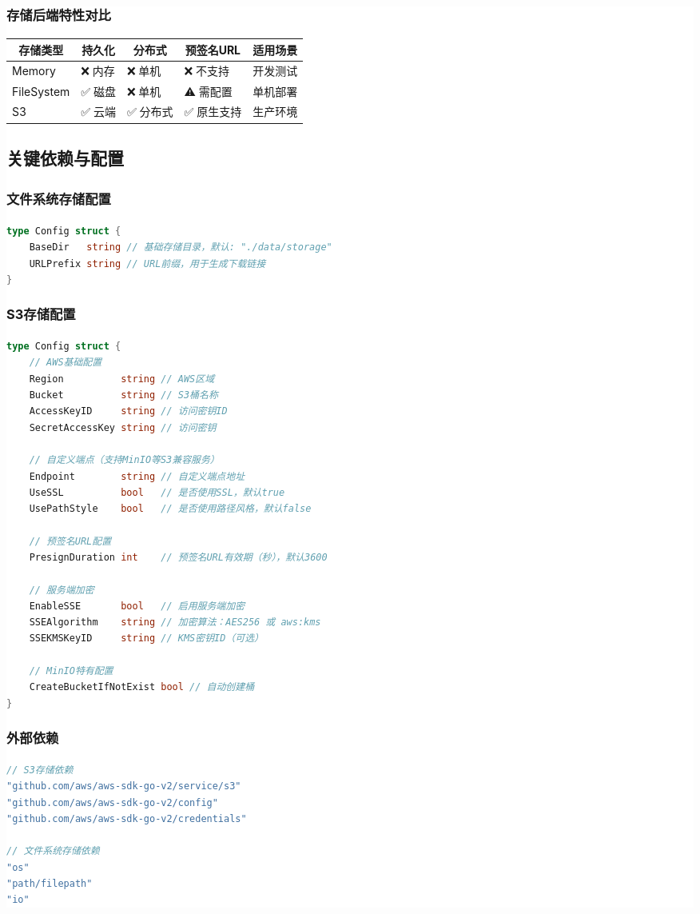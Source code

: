 ### 存储后端特性对比

| 存储类型 | 持久化 | 分布式 | 预签名URL | 适用场景 |
|---------|--------|--------|-----------|---------|
| Memory | ❌ 内存 | ❌ 单机 | ❌ 不支持 | 开发测试 |
| FileSystem | ✅ 磁盘 | ❌ 单机 | ⚠️ 需配置 | 单机部署 |
| S3 | ✅ 云端 | ✅ 分布式 | ✅ 原生支持 | 生产环境 |

## 关键依赖与配置

### 文件系统存储配置
```go
type Config struct {
    BaseDir   string // 基础存储目录，默认: "./data/storage"
    URLPrefix string // URL前缀，用于生成下载链接
}
```

### S3存储配置
```go
type Config struct {
    // AWS基础配置
    Region          string // AWS区域
    Bucket          string // S3桶名称
    AccessKeyID     string // 访问密钥ID
    SecretAccessKey string // 访问密钥
    
    // 自定义端点（支持MinIO等S3兼容服务）
    Endpoint        string // 自定义端点地址
    UseSSL          bool   // 是否使用SSL，默认true
    UsePathStyle    bool   // 是否使用路径风格，默认false
    
    // 预签名URL配置
    PresignDuration int    // 预签名URL有效期（秒），默认3600
    
    // 服务端加密
    EnableSSE       bool   // 启用服务端加密
    SSEAlgorithm    string // 加密算法：AES256 或 aws:kms
    SSEKMSKeyID     string // KMS密钥ID（可选）
    
    // MinIO特有配置
    CreateBucketIfNotExist bool // 自动创建桶
}
```

### 外部依赖
```go
// S3存储依赖
"github.com/aws/aws-sdk-go-v2/service/s3"
"github.com/aws/aws-sdk-go-v2/config"
"github.com/aws/aws-sdk-go-v2/credentials"

// 文件系统存储依赖
"os"
"path/filepath"
"io"
```

